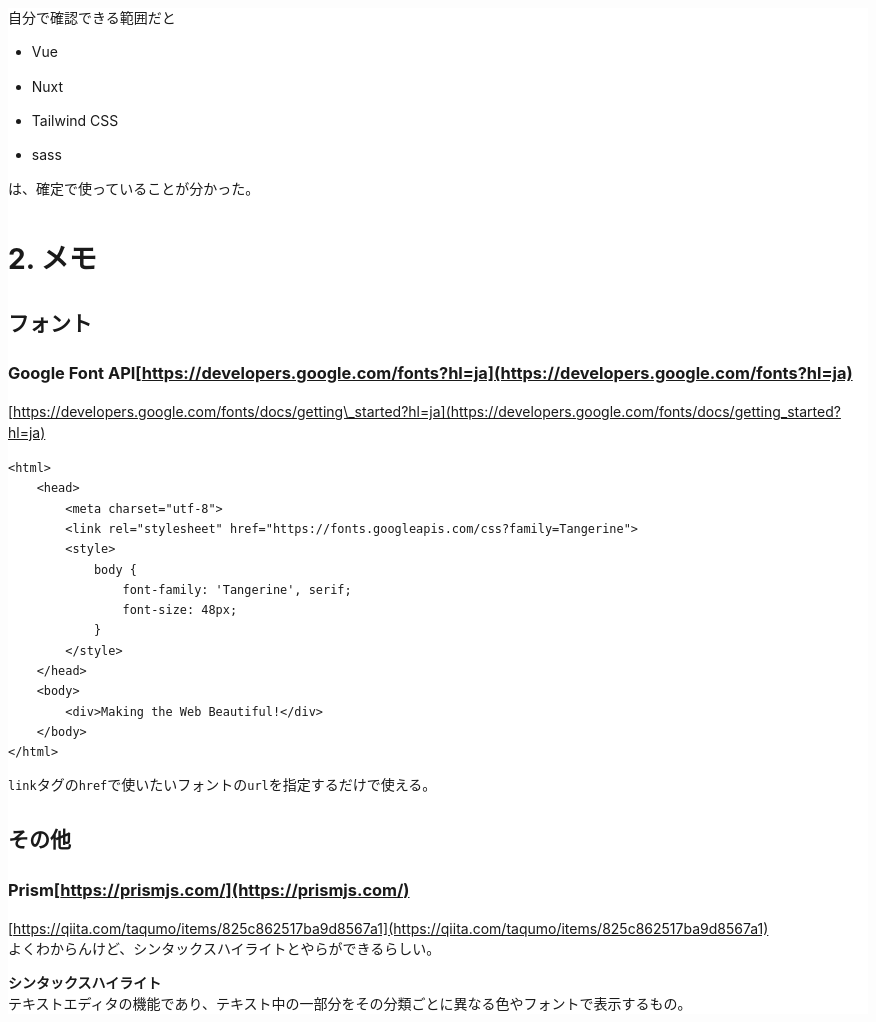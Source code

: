   
自分で確認できる範囲だと

*   Vue
    
*   Nuxt
    
*   Tailwind CSS
    
*   sass
    

は、確定で使っていることが分かった。

# 2\. メモ

## フォント

### Google Font API[https://developers.google.com/fonts?hl=ja](https://developers.google.com/fonts?hl=ja)

[https://developers.google.com/fonts/docs/getting\_started?hl=ja](https://developers.google.com/fonts/docs/getting_started?hl=ja)

```
<html>
    <head>
        <meta charset="utf-8">
        <link rel="stylesheet" href="https://fonts.googleapis.com/css?family=Tangerine">
        <style>
            body {
                font-family: 'Tangerine', serif;
                font-size: 48px;
            }
        </style>
    </head>
    <body>
        <div>Making the Web Beautiful!</div>
    </body>
</html>
```

`link`タグの`href`で使いたいフォントの`url`を指定するだけで使える。

## その他

### Prism[https://prismjs.com/](https://prismjs.com/)

[https://qiita.com/taqumo/items/825c862517ba9d8567a1](https://qiita.com/taqumo/items/825c862517ba9d8567a1)  
よくわからんけど、シンタックスハイライトとやらができるらしい。

**シンタックスハイライト**  
テキストエディタの機能であり、テキスト中の一部分をその分類ごとに異なる色やフォントで表示するもの。
